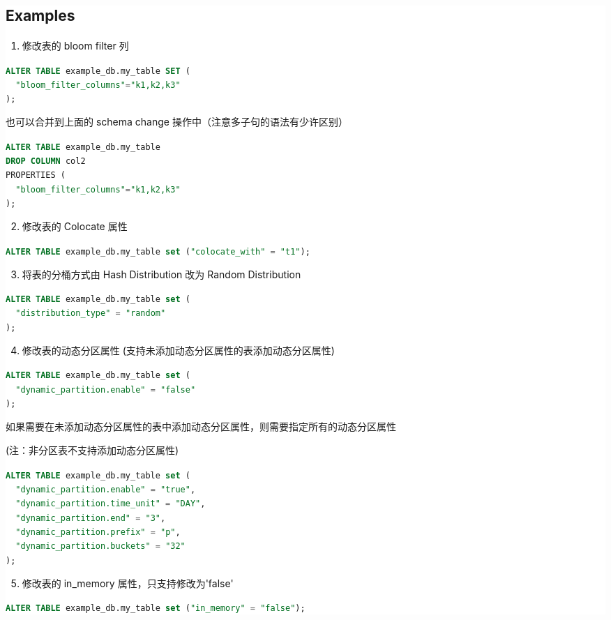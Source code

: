 ## Examples

1. 修改表的 bloom filter 列

  ```sql
  ALTER TABLE example_db.my_table SET (
    "bloom_filter_columns"="k1,k2,k3"
  );
  ```

也可以合并到上面的 schema change 操作中（注意多子句的语法有少许区别）

  ```sql
  ALTER TABLE example_db.my_table
  DROP COLUMN col2
  PROPERTIES (
    "bloom_filter_columns"="k1,k2,k3"
  );
  ```


2. 修改表的 Colocate 属性

  ```sql
  ALTER TABLE example_db.my_table set ("colocate_with" = "t1");
  ```

3. 将表的分桶方式由 Hash Distribution 改为 Random Distribution

  ```sql
  ALTER TABLE example_db.my_table set (
    "distribution_type" = "random"
  );
  ```

4. 修改表的动态分区属性 (支持未添加动态分区属性的表添加动态分区属性)

  ```sql
  ALTER TABLE example_db.my_table set (
    "dynamic_partition.enable" = "false"
  );
  ```

  如果需要在未添加动态分区属性的表中添加动态分区属性，则需要指定所有的动态分区属性

   (注：非分区表不支持添加动态分区属性)

  ```sql
  ALTER TABLE example_db.my_table set (
    "dynamic_partition.enable" = "true", 
    "dynamic_partition.time_unit" = "DAY", 
    "dynamic_partition.end" = "3", 
    "dynamic_partition.prefix" = "p", 
    "dynamic_partition.buckets" = "32"
  );
  ```

5. 修改表的 in_memory 属性，只支持修改为'false'

  ```sql
  ALTER TABLE example_db.my_table set ("in_memory" = "false");
  ```
